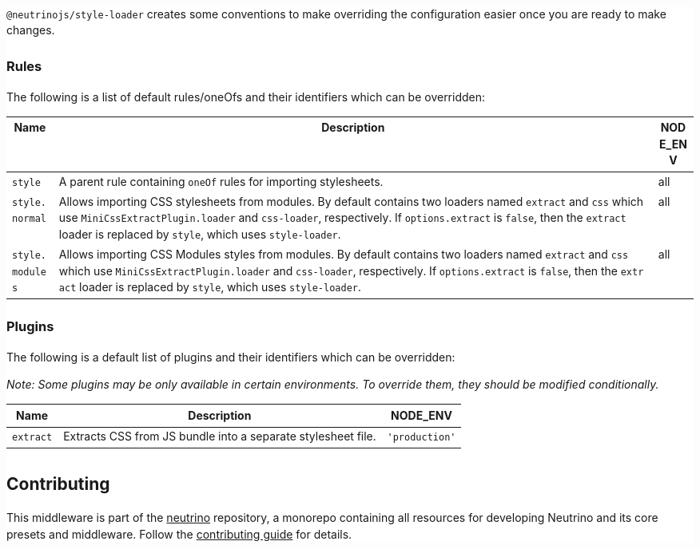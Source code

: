 `@neutrinojs/style-loader` creates some conventions to make overriding the
configuration easier once you are ready to make changes.

### Rules

The following is a list of default rules/oneOfs and their identifiers which can
be overridden:

| Name            | Description                                                                                                                                                                                                                                                                                       | NODE_ENV |
| --------------- | ------------------------------------------------------------------------------------------------------------------------------------------------------------------------------------------------------------------------------------------------------------------------------------------------- | -------- |
| `style`         | A parent rule containing `oneOf` rules for importing stylesheets.                                                                                                                                                                                                                                 | all      |
| `style.normal`  | Allows importing CSS stylesheets from modules. By default contains two loaders named `extract` and `css` which use `MiniCssExtractPlugin.loader` and `css-loader`, respectively. If `options.extract` is `false`, then the `extract` loader is replaced by `style`, which uses `style-loader`.    | all      |
| `style.modules` | Allows importing CSS Modules styles from modules. By default contains two loaders named `extract` and `css` which use `MiniCssExtractPlugin.loader` and `css-loader`, respectively. If `options.extract` is `false`, then the `extract` loader is replaced by `style`, which uses `style-loader`. | all      |

### Plugins

The following is a default list of plugins and their identifiers which can be
overridden:

_Note: Some plugins may be only available in certain environments. To override
them, they should be modified conditionally._

| Name      | Description                                                  | NODE_ENV       |
| --------- | ------------------------------------------------------------ | -------------- |
| `extract` | Extracts CSS from JS bundle into a separate stylesheet file. | `'production'` |

## Contributing

This middleware is part of the
[neutrino](https://github.com/neutrinojs/neutrino) repository, a monorepo
containing all resources for developing Neutrino and its core presets and
middleware. Follow the
[contributing guide](https://neutrinojs.org/contributing/) for details.

[npm-image]: https://img.shields.io/npm/v/@neutrinojs/style-loader.svg
[npm-downloads]: https://img.shields.io/npm/dt/@neutrinojs/style-loader.svg
[npm-url]: https://www.npmjs.com/package/@neutrinojs/style-loader
